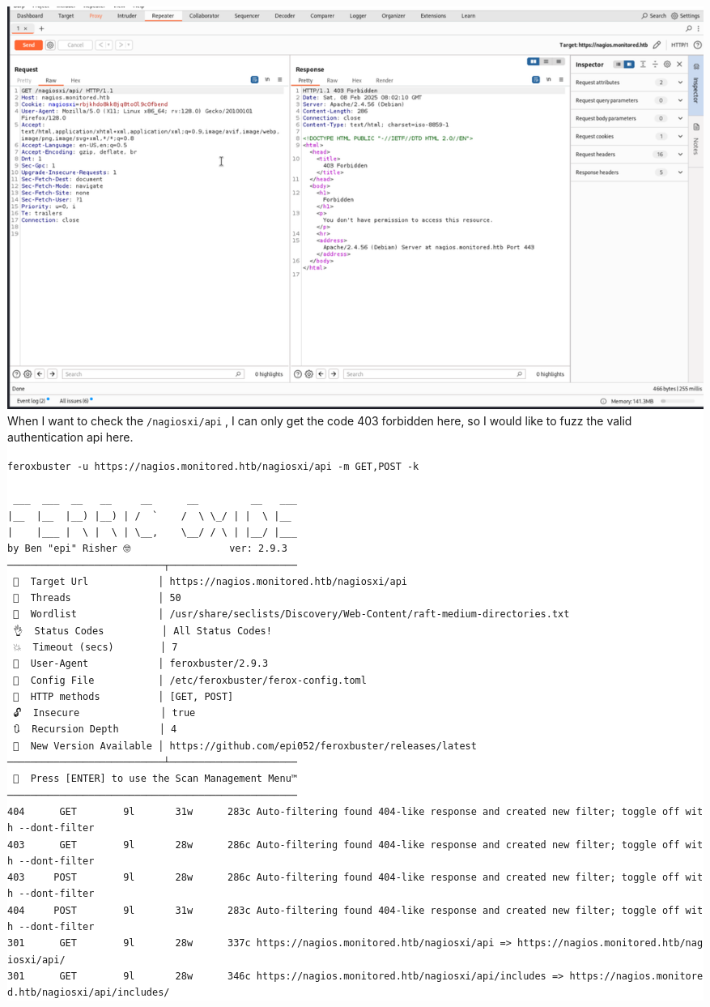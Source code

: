 ![](images/Pasted%20image%2020250208190339.png)
When I want to check the `/nagiosxi/api` , I can only get the code 403 forbidden here, so I would like to fuzz the valid authentication api here.
```
feroxbuster -u https://nagios.monitored.htb/nagiosxi/api -m GET,POST -k

 ___  ___  __   __     __      __         __   ___
|__  |__  |__) |__) | /  `    /  \ \_/ | |  \ |__
|    |___ |  \ |  \ | \__,    \__/ / \ | |__/ |___
by Ben "epi" Risher 🤓                 ver: 2.9.3
───────────────────────────┬──────────────────────
 🎯  Target Url            │ https://nagios.monitored.htb/nagiosxi/api
 🚀  Threads               │ 50
 📖  Wordlist              │ /usr/share/seclists/Discovery/Web-Content/raft-medium-directories.txt
 👌  Status Codes          │ All Status Codes!
 💥  Timeout (secs)        │ 7
 🦡  User-Agent            │ feroxbuster/2.9.3
 💉  Config File           │ /etc/feroxbuster/ferox-config.toml
 🏁  HTTP methods          │ [GET, POST]
 🔓  Insecure              │ true
 🔃  Recursion Depth       │ 4
 🎉  New Version Available │ https://github.com/epi052/feroxbuster/releases/latest
───────────────────────────┴──────────────────────
 🏁  Press [ENTER] to use the Scan Management Menu™
──────────────────────────────────────────────────
404      GET        9l       31w      283c Auto-filtering found 404-like response and created new filter; toggle off with --dont-filter
403      GET        9l       28w      286c Auto-filtering found 404-like response and created new filter; toggle off with --dont-filter
403     POST        9l       28w      286c Auto-filtering found 404-like response and created new filter; toggle off with --dont-filter
404     POST        9l       31w      283c Auto-filtering found 404-like response and created new filter; toggle off with --dont-filter
301      GET        9l       28w      337c https://nagios.monitored.htb/nagiosxi/api => https://nagios.monitored.htb/nagiosxi/api/
301      GET        9l       28w      346c https://nagios.monitored.htb/nagiosxi/api/includes => https://nagios.monitored.htb/nagiosxi/api/includes/
```